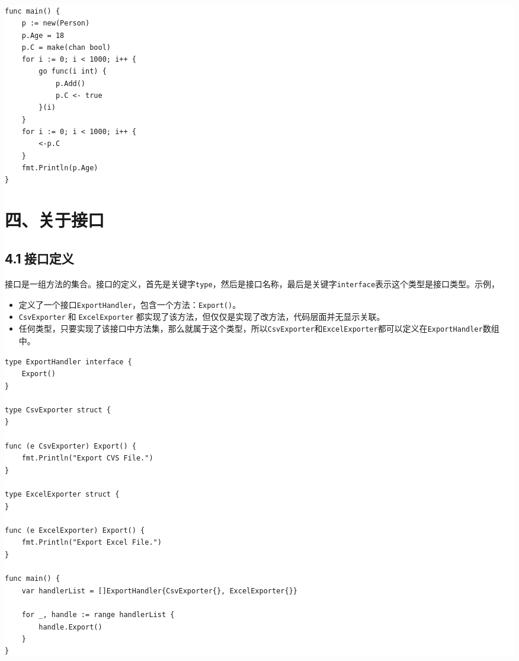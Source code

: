 ```
func main() {
	p := new(Person)
	p.Age = 18
	p.C = make(chan bool)
	for i := 0; i < 1000; i++ {
		go func(i int) {
			p.Add()
			p.C <- true
		}(i)
	}
	for i := 0; i < 1000; i++ {
		<-p.C
	}
	fmt.Println(p.Age)
}
```

# 四、关于接口

## 4.1 接口定义

接口是一组方法的集合。接口的定义，首先是关键字`type`，然后是接口名称，最后是关键字`interface`表示这个类型是接口类型。示例，

- 定义了一个接口`ExportHandler`，包含一个方法：`Export()`。
- `CsvExporter` 和 `ExcelExporter` 都实现了该方法，但仅仅是实现了改方法，代码层面并无显示关联。
- 任何类型，只要实现了该接口中方法集，那么就属于这个类型，所以`CsvExporter`和`ExcelExporter`都可以定义在`ExportHandler`数组中。

```
type ExportHandler interface {
	Export()
}

type CsvExporter struct {
}

func (e CsvExporter) Export() {
	fmt.Println("Export CVS File.")
}

type ExcelExporter struct {
}

func (e ExcelExporter) Export() {
	fmt.Println("Export Excel File.")
}

func main() {
	var handlerList = []ExportHandler{CsvExporter{}, ExcelExporter{}}

	for _, handle := range handlerList {
		handle.Export()
	}
}
```
